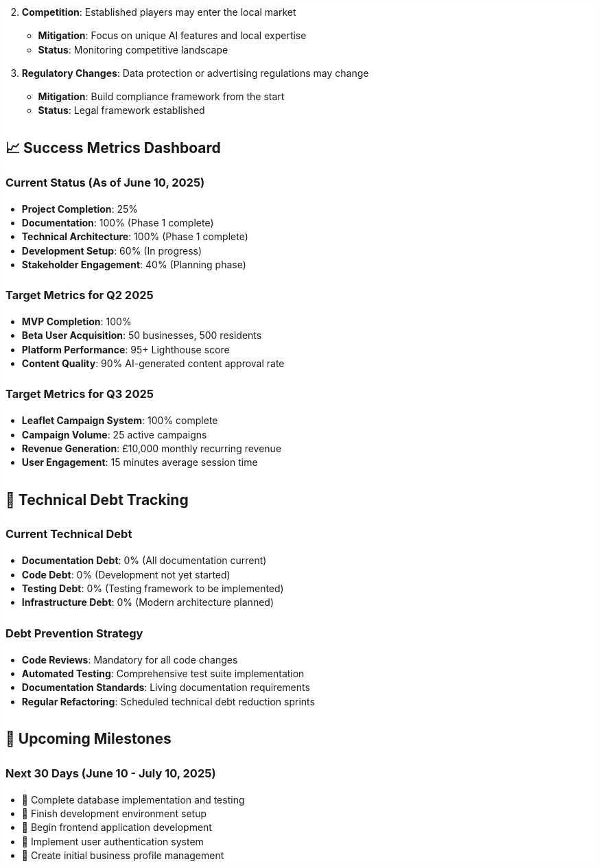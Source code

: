 2. **Competition**: Established players may enter the local market
   - **Mitigation**: Focus on unique AI features and local expertise
   - **Status**: Monitoring competitive landscape

3. **Regulatory Changes**: Data protection or advertising regulations may change
   - **Mitigation**: Build compliance framework from the start
   - **Status**: Legal framework established

## 📈 Success Metrics Dashboard

### Current Status (As of June 10, 2025)
- **Project Completion**: 25%
- **Documentation**: 100% (Phase 1 complete)
- **Technical Architecture**: 100% (Phase 1 complete)
- **Development Setup**: 60% (In progress)
- **Stakeholder Engagement**: 40% (Planning phase)

### Target Metrics for Q2 2025
- **MVP Completion**: 100%
- **Beta User Acquisition**: 50 businesses, 500 residents
- **Platform Performance**: 95+ Lighthouse score
- **Content Quality**: 90% AI-generated content approval rate

### Target Metrics for Q3 2025
- **Leaflet Campaign System**: 100% complete
- **Campaign Volume**: 25 active campaigns
- **Revenue Generation**: £10,000 monthly recurring revenue
- **User Engagement**: 15 minutes average session time

## 🔧 Technical Debt Tracking

### Current Technical Debt
- **Documentation Debt**: 0% (All documentation current)
- **Code Debt**: 0% (Development not yet started)
- **Testing Debt**: 0% (Testing framework to be implemented)
- **Infrastructure Debt**: 0% (Modern architecture planned)

### Debt Prevention Strategy
- **Code Reviews**: Mandatory for all code changes
- **Automated Testing**: Comprehensive test suite implementation
- **Documentation Standards**: Living documentation requirements
- **Regular Refactoring**: Scheduled technical debt reduction sprints

## 📅 Upcoming Milestones

### Next 30 Days (June 10 - July 10, 2025)
- 🎯 Complete database implementation and testing
- 🎯 Finish development environment setup
- 🎯 Begin frontend application development
- 🎯 Implement user authentication system
- 🎯 Create initial business profile management
